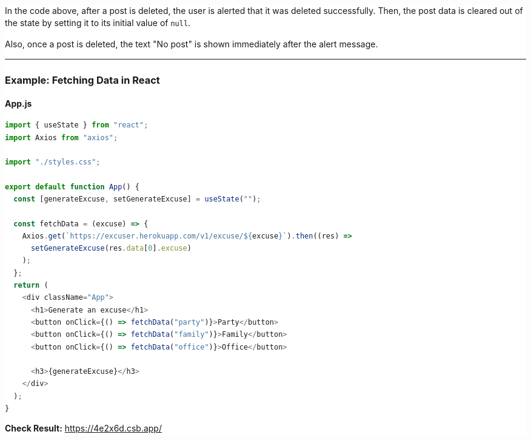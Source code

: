 In the code above, after a post is deleted, the user is alerted that it was deleted successfully. Then, the post data is cleared out of the state by setting it to its initial value of ```null```.

Also, once a post is deleted, the text "No post" is shown immediately after the alert message.

***

### Example: Fetching Data in React

**App.js**

```js
import { useState } from "react";
import Axios from "axios";

import "./styles.css";

export default function App() {
  const [generateExcuse, setGenerateExcuse] = useState("");

  const fetchData = (excuse) => {
    Axios.get(`https://excuser.herokuapp.com/v1/excuse/${excuse}`).then((res) =>
      setGenerateExcuse(res.data[0].excuse)
    );
  };
  return (
    <div className="App">
      <h1>Generate an excuse</h1>
      <button onClick={() => fetchData("party")}>Party</button>
      <button onClick={() => fetchData("family")}>Family</button>
      <button onClick={() => fetchData("office")}>Office</button>

      <h3>{generateExcuse}</h3>
    </div>
  );
}
```

**Check Result:** https://4e2x6d.csb.app/

